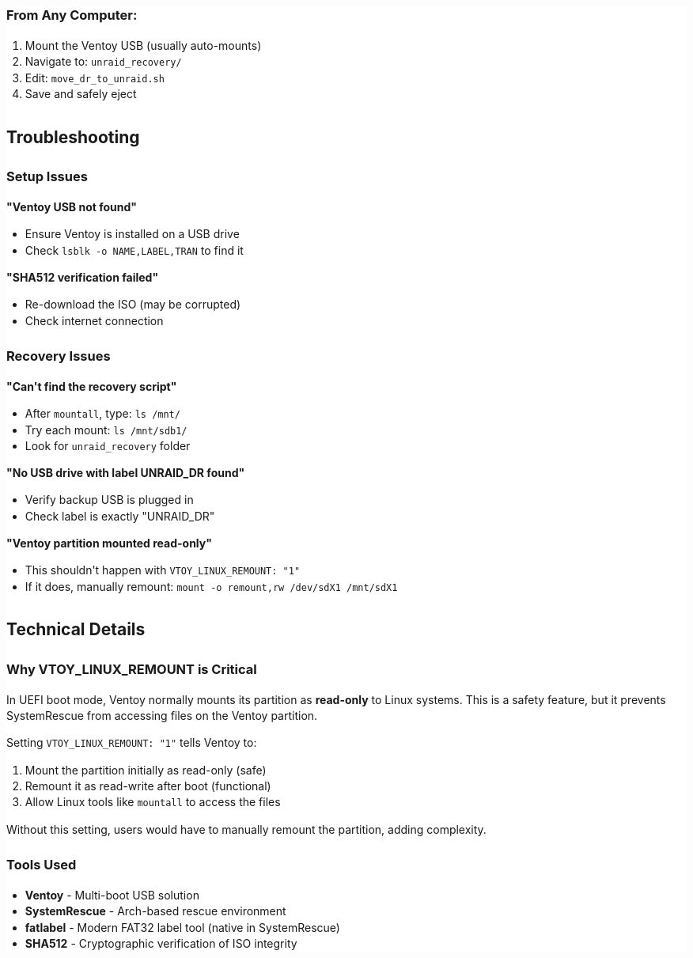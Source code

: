 ### From Any Computer:
1. Mount the Ventoy USB (usually auto-mounts)
2. Navigate to: `unraid_recovery/`
3. Edit: `move_dr_to_unraid.sh`
4. Save and safely eject

## Troubleshooting

### Setup Issues

**"Ventoy USB not found"**
- Ensure Ventoy is installed on a USB drive
- Check `lsblk -o NAME,LABEL,TRAN` to find it

**"SHA512 verification failed"**
- Re-download the ISO (may be corrupted)
- Check internet connection

### Recovery Issues

**"Can't find the recovery script"**
- After `mountall`, type: `ls /mnt/`
- Try each mount: `ls /mnt/sdb1/`
- Look for `unraid_recovery` folder

**"No USB drive with label UNRAID_DR found"**
- Verify backup USB is plugged in
- Check label is exactly "UNRAID_DR"

**"Ventoy partition mounted read-only"**
- This shouldn't happen with `VTOY_LINUX_REMOUNT: "1"`
- If it does, manually remount: `mount -o remount,rw /dev/sdX1 /mnt/sdX1`

## Technical Details

### Why VTOY_LINUX_REMOUNT is Critical

In UEFI boot mode, Ventoy normally mounts its partition as **read-only** to Linux systems. This is a safety feature, but it prevents SystemRescue from accessing files on the Ventoy partition.

Setting `VTOY_LINUX_REMOUNT: "1"` tells Ventoy to:
1. Mount the partition initially as read-only (safe)
2. Remount it as read-write after boot (functional)
3. Allow Linux tools like `mountall` to access the files

Without this setting, users would have to manually remount the partition, adding complexity.

### Tools Used

- **Ventoy** - Multi-boot USB solution
- **SystemRescue** - Arch-based rescue environment  
- **fatlabel** - Modern FAT32 label tool (native in SystemRescue)
- **SHA512** - Cryptographic verification of ISO integrity
